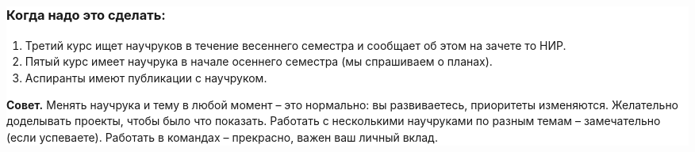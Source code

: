 ### Когда надо это сделать:

1. Третий курс ищет научруков в течение весеннего семестра и сообщает об этом на зачете то НИР.
2. Пятый курс имеет научрука в начале осеннего семестра (мы спрашиваем о планах).
3. Аспиранты имеют публикации с научруком.

**Совет.** Менять научрука и тему в любой момент – это нормально: вы развиваетесь, приоритеты изменяются. Желательно доделывать проекты, чтобы было что показать. Работать с несколькими научруками по разным темам – замечательно (если успеваете). Работать в командах – прекрасно, важен ваш личный вклад.
